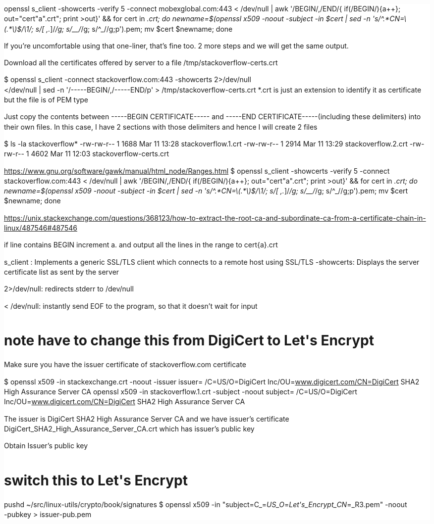 openssl s_client -showcerts -verify 5 -connect mobexglobal.com:443 < /dev/null | awk '/BEGIN/,/END/{ if(/BEGIN/){a++}; out="cert"a".crt"; print >out}' && for cert in *.crt; do newname=$(openssl x509 -noout -subject -in $cert | sed -n 's/^.*CN=\(.*\)$/\1/; s/[ ,.*]/_/g; s/__/_/g; s/^_//g;p').pem; mv $cert $newname; done

If you’re uncomfortable using that one-liner, that’s fine too. 2 more steps and we will get the same output.

Download all the certificates offered by server to a file /tmp/stackoverflow-certs.crt

$ openssl s_client -connect stackoverflow.com:443 -showcerts 2>/dev/null \
</dev/null | sed -n '/-----BEGIN/,/-----END/p' > /tmp/stackoverflow-certs.crt
*.crt is just an extension to identify it as certificate but the file is of PEM type

Just copy the contents between -----BEGIN CERTIFICATE----- and -----END CERTIFICATE-----(including these delimiters) into their own files. In this case, I have 2 sections with those delimiters and hence I will create 2 files

$ ls -la stackoverflow*
-rw-rw-r-- 1 <username>  <groupname> 1688 Mar 11 13:28 stackoverflow.1.crt
-rw-rw-r-- 1 <username>  <groupname> 2914 Mar 11 13:29 stackoverflow.2.crt
-rw-rw-r-- 1 <username>  <groupname> 4602 Mar 11 12:03 stackoverflow-certs.crt

https://www.gnu.org/software/gawk/manual/html_node/Ranges.html
$ openssl s_client -showcerts -verify 5 -connect stackoverflow.com:443 < /dev/null | awk '/BEGIN/,/END/{ if(/BEGIN/){a++}; out="cert"a".crt"; print >out}' && for cert in *.crt; do newname=$(openssl x509 -noout -subject -in $cert | sed -n 's/^.*CN=\(.*\)$/\1/; s/[ ,.*]/_/g; s/__/_/g; s/^_//g;p').pem; mv $cert $newname; done

https://unix.stackexchange.com/questions/368123/how-to-extract-the-root-ca-and-subordinate-ca-from-a-certificate-chain-in-linux/487546#487546


if line contains BEGIN increment a.
and output all the lines in the range to cert{a}.crt

s_client : Implements a generic SSL/TLS client which connects to a remote host using SSL/TLS
-showcerts: Displays the server certificate list as sent by the server

2>/dev/null: redirects stderr to /dev/null

< /dev/null: instantly send EOF to the program, so that it doesn’t wait for input

# note have to change this from DigiCert to Let's Encrypt
Make sure you have the issuer certificate of stackoverflow.com certificate

$ openssl x509 -in stackexchange.crt -noout -issuer
issuer= /C=US/O=DigiCert Inc/OU=www.digicert.com/CN=DigiCert SHA2 High Assurance Server CA
openssl x509 -in stackoverflow.1.crt -subject -noout
subject= /C=US/O=DigiCert Inc/OU=www.digicert.com/CN=DigiCert SHA2 High Assurance Server CA

The issuer is DigiCert SHA2 High Assurance Server CA and we have issuer’s certificate DigiCert_SHA2_High_Assurance_Server_CA.crt which has issuer’s public key

Obtain Issuer’s public key
# switch this to Let's Encrypt
pushd ~/src/linux-utils/crypto/book/signatures
$ openssl x509 -in "subject=C_=_US_O_=_Let's_Encrypt_CN_=_R3.pem" -noout \
  -pubkey > issuer-pub.pem
